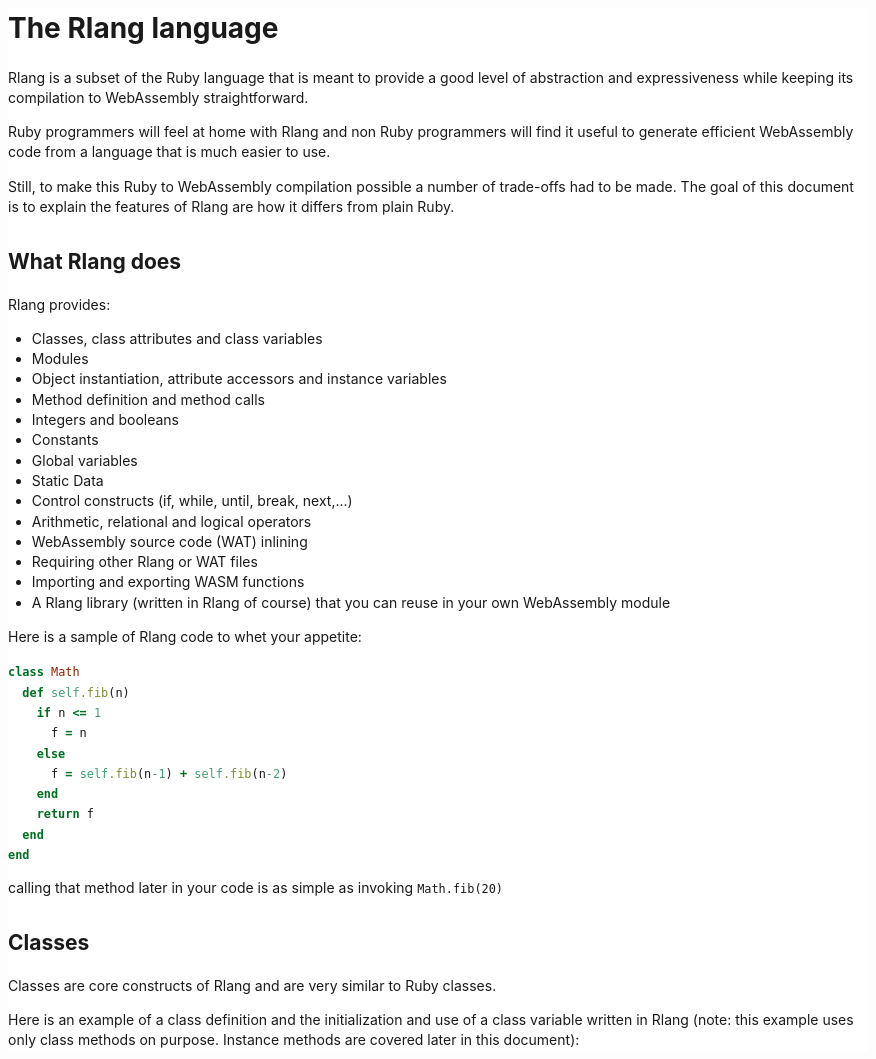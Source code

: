 # The Rlang language

Rlang is a subset of the Ruby language that is meant to provide a good level of abstraction and expressiveness while keeping its compilation to WebAssembly straightforward. 

Ruby programmers will feel at home with Rlang and non Ruby programmers will find it useful to generate efficient WebAssembly code from a language that is much easier to use.

Still, to make this Ruby to WebAssembly compilation possible a number of trade-offs had to be made. The goal of this document is to explain the features of Rlang are how it differs from plain Ruby.

## What Rlang does

Rlang provides:
* Classes, class attributes and class variables
* Modules
* Object instantiation, attribute accessors and instance variables
* Method definition and method calls
* Integers and booleans 
* Constants
* Global variables
* Static Data
* Control constructs (if, while, until, break, next,...)
* Arithmetic, relational and logical operators
* WebAssembly source code (WAT) inlining
* Requiring other Rlang or WAT files
* Importing and exporting WASM functions
* A Rlang library (written in Rlang of course) that you can reuse in your own WebAssembly module

Here is a sample of Rlang code to whet your appetite:

```ruby
class Math
  def self.fib(n)
    if n <= 1
      f = n
    else
      f = self.fib(n-1) + self.fib(n-2)
    end
    return f
  end
end
```

calling that method later in your code is as simple as invoking `Math.fib(20)`

## Classes
Classes are core constructs of Rlang and are very similar to Ruby classes.

Here is an example of a class definition and the initialization and use of a class variable written in Rlang (note: this example uses only class methods on purpose. Instance methods are covered later in this document):
